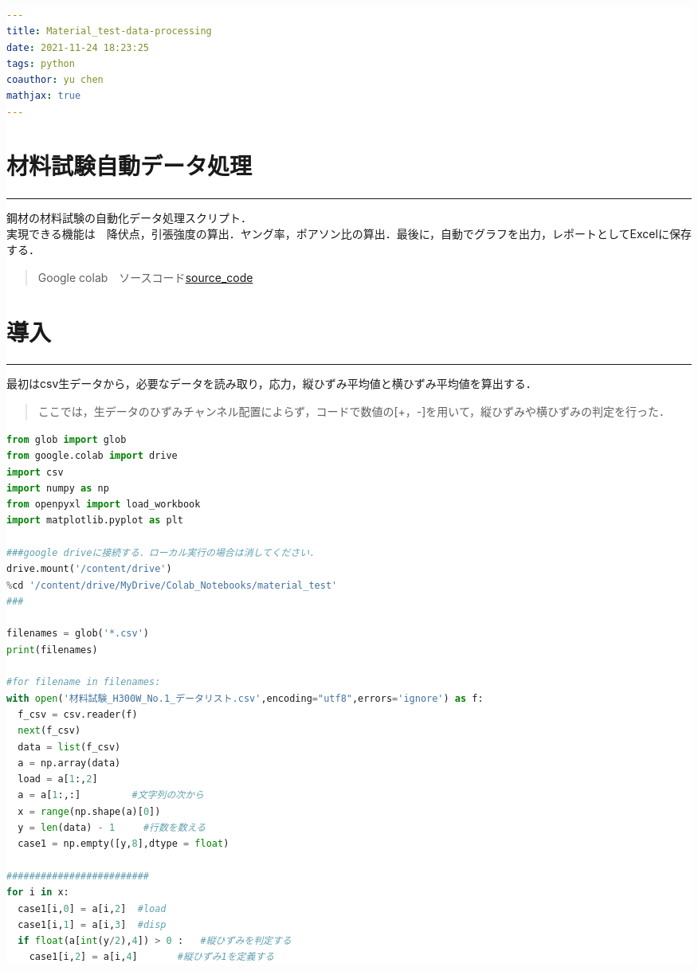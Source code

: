 ```yaml
---
title: Material_test-data-processing
date: 2021-11-24 18:23:25
tags: python
coauthor: yu chen
mathjax: true
---
```


# 材料試験自動データ処理
---

鋼材の材料試験の自動化データ処理スクリプト．</br>
実現できる機能は　降伏点，引張強度の算出．ヤング率，ポアソン比の算出．最後に，自動でグラフを出力，レポートとしてExcelに保存する．



> <i class="fab fa-google-drive"></i>   Google colab　ソースコード[source_code](https://colab.research.google.com/drive/1ED1jSNf7LIF0wjTKKv-pL2neszNev9Gs?usp=sharing)





# 導入
---

最初はcsv生データから，必要なデータを読み取り，応力，縦ひずみ平均値と横ひずみ平均値を算出する．

> ここでは，生データのひずみチャンネル配置によらず，コードで数値の[+，-]を用いて，縦ひずみや横ひずみの判定を行った．

```python
from glob import glob
from google.colab import drive
import csv
import numpy as np
from openpyxl import load_workbook
import matplotlib.pyplot as plt
 
###google driveに接続する．ローカル実行の場合は消してください．
drive.mount('/content/drive')
%cd '/content/drive/MyDrive/Colab_Notebooks/material_test'
###

filenames = glob('*.csv')
print(filenames)
 
#for filename in filenames:
with open('材料試験_H300W_No.1_データリスト.csv',encoding="utf8",errors='ignore') as f:
  f_csv = csv.reader(f)
  next(f_csv)
  data = list(f_csv)
  a = np.array(data)
  load = a[1:,2]
  a = a[1:,:]         #文字列の次から
  x = range(np.shape(a)[0])
  y = len(data) - 1     #行数を数える
  case1 = np.empty([y,8],dtype = float)
 
#########################
for i in x:
  case1[i,0] = a[i,2]  #load
  case1[i,1] = a[i,3]  #disp
  if float(a[int(y/2),4]) > 0 :   #縦ひずみを判定する
    case1[i,2] = a[i,4]       #縦ひずみ1を定義する
```